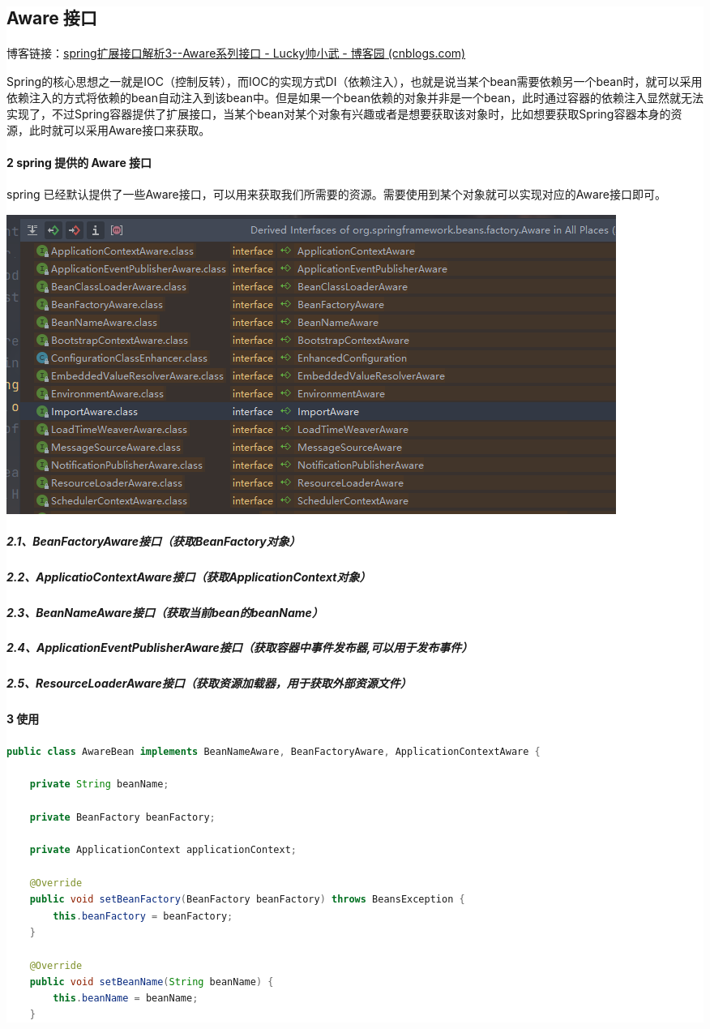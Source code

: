 ## Aware 接口

博客链接：[spring扩展接口解析3--Aware系列接口 - Lucky帅小武 - 博客园 (cnblogs.com)](https://www.cnblogs.com/jackion5/p/13283232.html) 

Spring的核心思想之一就是IOC（控制反转），而IOC的实现方式DI（依赖注入），也就是说当某个bean需要依赖另一个bean时，就可以采用依赖注入的方式将依赖的bean自动注入到该bean中。但是如果一个bean依赖的对象并非是一个bean，此时通过容器的依赖注入显然就无法实现了，不过Spring容器提供了扩展接口，当某个bean对某个对象有兴趣或者是想要获取该对象时，比如想要获取Spring容器本身的资源，此时就可以采用Aware接口来获取。

#### 2 spring 提供的 Aware 接口

spring 已经默认提供了一些Aware接口，可以用来获取我们所需要的资源。需要使用到某个对象就可以实现对应的Aware接口即可。

![image-20220411150357259](media/images/image-20220411150357259.png)

##### 2.1、BeanFactoryAware接口（获取BeanFactory对象）



##### 2.2、ApplicatioContextAware接口（获取ApplicationContext对象）

##### 2.3、BeanNameAware接口（获取当前bean的beanName） 

##### 2.4、ApplicationEventPublisherAware接口（获取容器中事件发布器,可以用于发布事件） 

##### 2.5、ResourceLoaderAware接口（获取资源加载器，用于获取外部资源文件） 

#### 3 使用

```java 
public class AwareBean implements BeanNameAware, BeanFactoryAware, ApplicationContextAware {

    private String beanName;

    private BeanFactory beanFactory;

    private ApplicationContext applicationContext;

    @Override
    public void setBeanFactory(BeanFactory beanFactory) throws BeansException {
        this.beanFactory = beanFactory;
    }

    @Override
    public void setBeanName(String beanName) {
        this.beanName = beanName;
    }
```